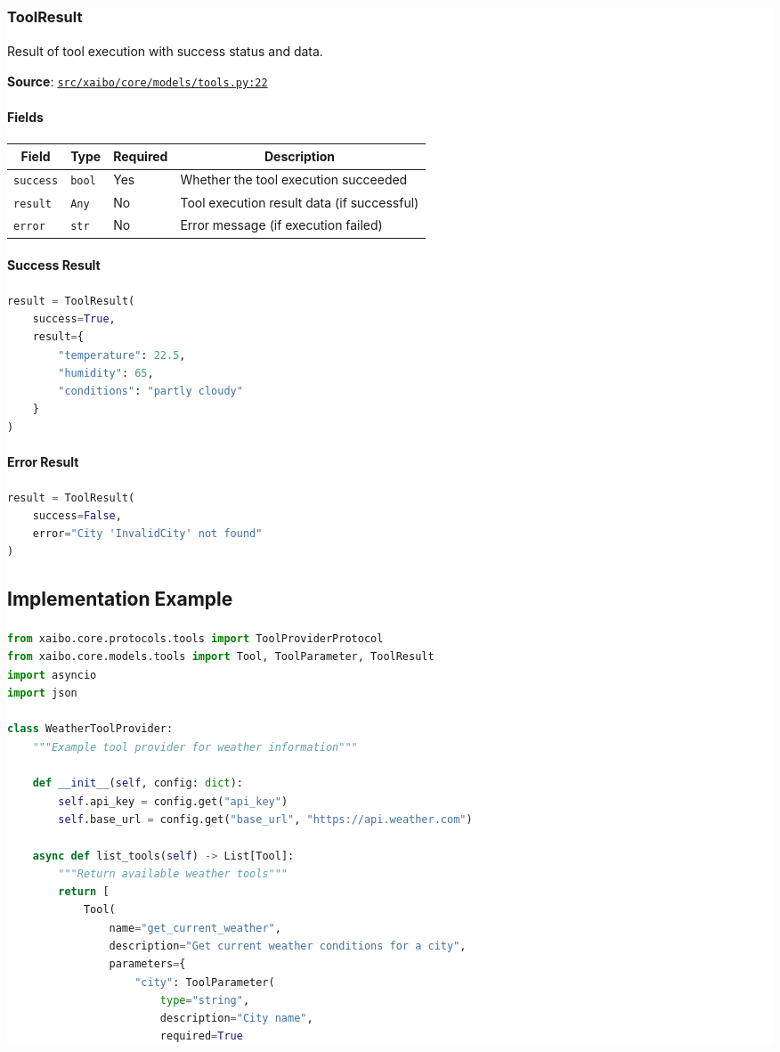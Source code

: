 ### ToolResult

Result of tool execution with success status and data.

**Source**: [`src/xaibo/core/models/tools.py:22`](https://github.com/xpressai/xaibo/blob/main/src/xaibo/core/models/tools.py#L22)

#### Fields

| Field | Type | Required | Description |
|-------|------|----------|-------------|
| `success` | `bool` | Yes | Whether the tool execution succeeded |
| `result` | `Any` | No | Tool execution result data (if successful) |
| `error` | `str` | No | Error message (if execution failed) |

#### Success Result

```python
result = ToolResult(
    success=True,
    result={
        "temperature": 22.5,
        "humidity": 65,
        "conditions": "partly cloudy"
    }
)
```

#### Error Result

```python
result = ToolResult(
    success=False,
    error="City 'InvalidCity' not found"
)
```

## Implementation Example


```python
from xaibo.core.protocols.tools import ToolProviderProtocol
from xaibo.core.models.tools import Tool, ToolParameter, ToolResult
import asyncio
import json

class WeatherToolProvider:
    """Example tool provider for weather information"""
    
    def __init__(self, config: dict):
        self.api_key = config.get("api_key")
        self.base_url = config.get("base_url", "https://api.weather.com")
    
    async def list_tools(self) -> List[Tool]:
        """Return available weather tools"""
        return [
            Tool(
                name="get_current_weather",
                description="Get current weather conditions for a city",
                parameters={
                    "city": ToolParameter(
                        type="string",
                        description="City name",
                        required=True
```